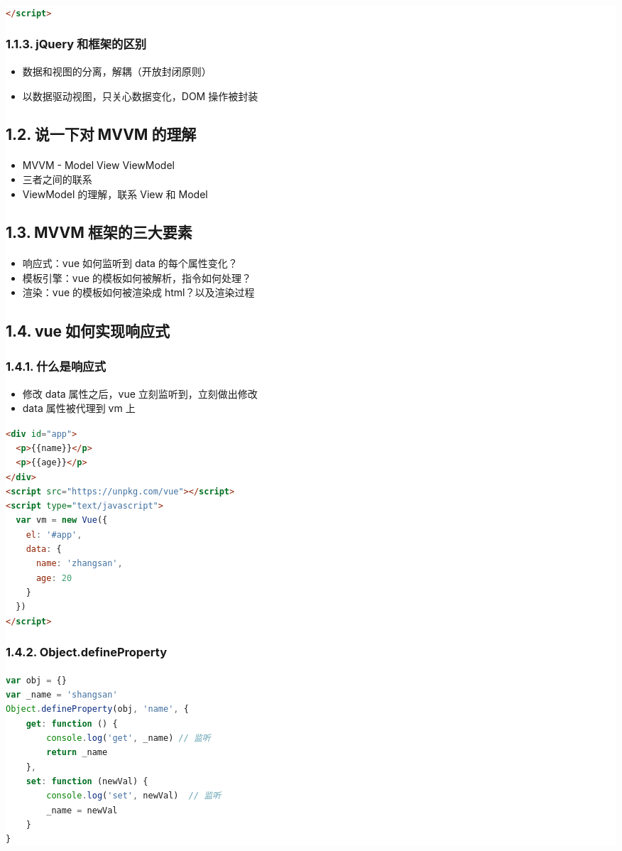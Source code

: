 ```html
</script>
```

### 1.1.3. jQuery 和框架的区别

- 数据和视图的分离，解耦（开放封闭原则）

- 以数据驱动视图，只关心数据变化，DOM 操作被封装

## 1.2. 说一下对 MVVM 的理解

- MVVM - Model View ViewModel
- 三者之间的联系
- ViewModel 的理解，联系 View 和 Model

## 1.3. MVVM 框架的三大要素

- 响应式：vue 如何监听到 data 的每个属性变化？
- 模板引擎：vue 的模板如何被解析，指令如何处理？
- 渲染：vue 的模板如何被渲染成 html？以及渲染过程

## 1.4. vue 如何实现响应式

### 1.4.1. 什么是响应式

- 修改 data 属性之后，vue 立刻监听到，立刻做出修改
- data 属性被代理到 vm 上

```html
<div id="app">
  <p>{{name}}</p>
  <p>{{age}}</p>
</div>
<script src="https://unpkg.com/vue"></script>
<script type="text/javascript">
  var vm = new Vue({
    el: '#app',
    data: {
      name: 'zhangsan',
      age: 20
    }
  })
</script>
```

### 1.4.2. Object.defineProperty

```js
var obj = {}
var _name = 'shangsan'
Object.defineProperty(obj, 'name', {
    get: function () {
        console.log('get', _name) // 监听
        return _name
    },
    set: function (newVal) {
        console.log('set', newVal)  // 监听
        _name = newVal
    }
}
```
